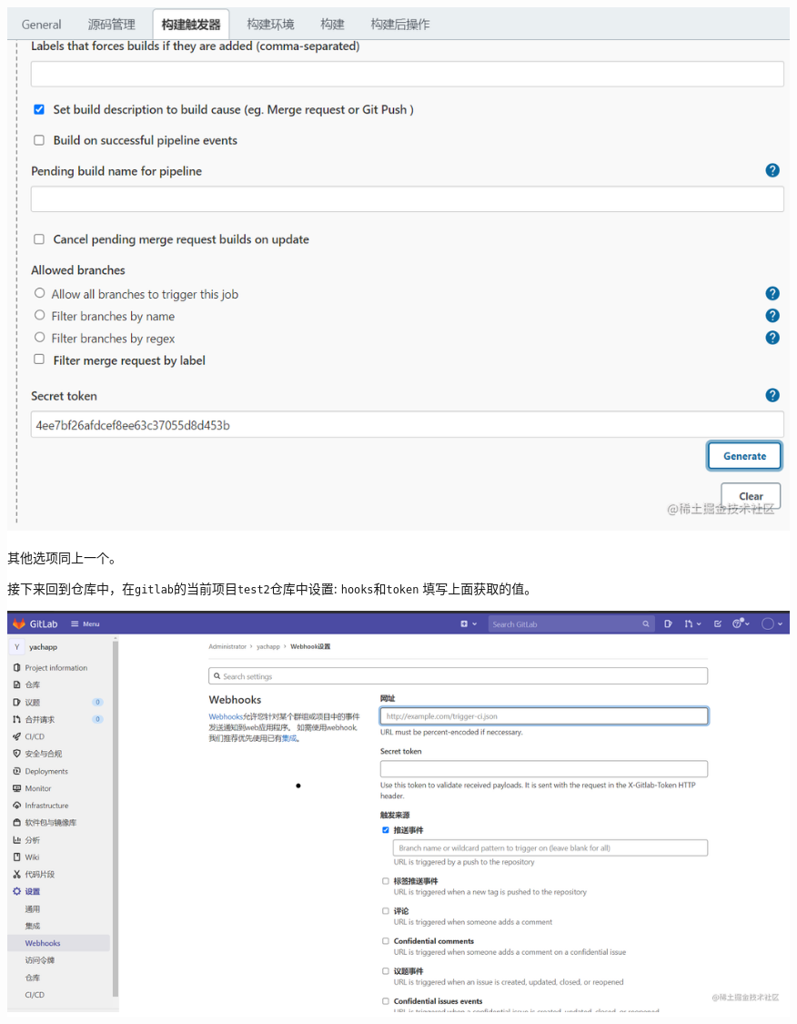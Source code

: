 ![image.png](15.png)

其他选项同上一个。


接下来回到仓库中，在`gitlab`的当前项目`test2`仓库中设置: `hooks`和`token` 填写上面获取的值。

![image.png](16.png)

